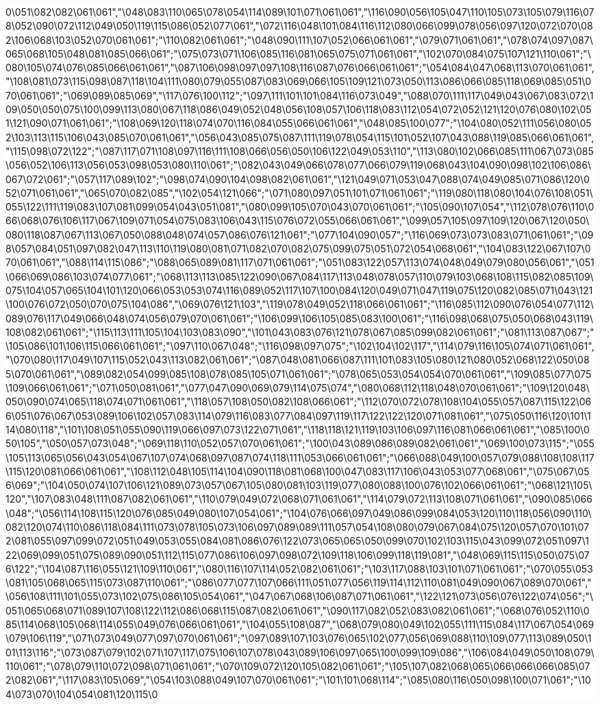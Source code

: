 0\051\082\082\061\061","\048\083\110\065\078\054\114\089\101\071\061\061","\116\090\056\105\047\110\105\073\105\079\116\078\052\090\072\112\049\050\119\115\086\052\077\061","\072\116\048\101\084\116\112\080\066\099\078\056\097\120\072\070\082\106\068\103\052\070\061\061";"\110\082\061\061";"\048\090\111\107\052\066\061\061","\079\071\061\061","\078\074\097\087\065\068\105\048\081\085\066\061";"\075\073\071\106\085\116\081\065\075\071\061\061","\102\070\084\075\107\121\110\061";"\080\105\074\076\085\066\061\061","\087\106\098\097\097\108\116\087\076\066\061\061";"\054\084\047\068\113\070\061\061","\108\081\073\115\098\087\118\104\111\080\079\055\087\083\069\066\105\109\121\073\050\113\086\066\085\118\069\085\051\070\061\061";"\069\089\085\069","\117\076\100\112";"\097\111\101\101\084\116\073\049","\088\070\111\117\049\043\067\083\072\109\050\050\075\100\099\113\080\067\118\086\049\052\048\056\108\057\106\118\083\112\054\072\052\121\120\076\080\102\051\121\090\071\061\061";"\108\069\120\118\074\070\116\084\055\066\061\061","\048\085\100\077";"\104\080\052\111\056\080\052\103\113\115\106\043\085\070\061\061","\056\043\085\075\087\111\119\078\054\115\101\052\107\043\088\119\085\066\061\061","\115\098\072\122";"\087\117\071\108\097\116\111\108\066\056\050\106\122\049\053\110","\113\080\102\066\085\111\067\073\085\056\052\106\113\056\053\098\053\080\110\061";"\082\043\049\066\078\077\066\079\119\068\043\104\090\098\102\106\086\067\072\061";"\057\117\089\102";"\098\074\090\104\098\082\061\061","\121\049\071\053\047\088\074\049\085\071\086\120\052\071\061\061","\065\070\082\085","\102\054\121\066";"\071\080\097\051\101\071\061\061";"\119\080\118\080\104\076\108\051\055\122\111\119\083\107\081\099\054\043\051\081","\080\099\105\070\043\070\061\061";"\105\090\107\054","\112\078\076\110\066\068\076\106\117\067\109\071\054\075\083\106\043\115\076\072\055\066\061\061","\099\057\105\097\109\120\067\120\050\080\118\087\067\113\067\050\088\048\074\057\086\076\121\061";"\077\104\090\057";"\116\069\073\073\083\071\061\061";"\098\057\084\051\097\082\047\113\110\119\080\081\071\082\070\082\075\099\075\051\072\054\068\061","\104\083\122\067\107\070\061\061","\088\114\115\086";"\088\065\089\081\117\071\061\061";"\051\083\122\057\113\074\048\049\079\080\056\061","\051\066\069\086\103\074\077\061";"\068\113\113\085\122\090\067\084\117\113\048\078\057\110\079\103\068\108\115\082\085\109\075\104\057\065\104\101\120\066\053\053\074\116\089\052\117\107\100\084\120\049\071\047\119\075\120\082\085\071\043\121\100\076\072\050\070\075\104\086","\069\076\121\103","\119\078\049\052\118\066\061\061";"\116\085\112\090\076\054\077\112\089\076\117\049\066\048\074\056\079\070\061\061";"\106\099\106\105\085\083\100\061";"\116\098\068\075\050\068\043\119\108\082\061\061";"\115\113\111\105\104\103\083\090","\101\043\083\076\121\078\067\085\099\082\061\061";"\081\113\087\067";"\105\086\101\106\115\066\061\061";"\097\110\067\048";"\116\098\097\075";"\102\104\102\117","\114\079\116\105\074\071\061\061","\070\080\117\049\107\115\052\043\113\082\061\061";"\087\048\081\066\087\111\101\083\105\080\121\080\052\068\122\050\085\070\061\061","\089\082\054\099\085\108\078\085\105\071\061\061";"\078\065\053\054\054\070\061\061","\109\085\077\075\109\066\061\061";"\071\050\081\061","\077\047\090\069\079\114\075\074","\080\068\112\118\048\070\061\061";"\109\120\048\050\090\074\065\118\074\071\061\061","\118\057\108\050\082\108\066\061";"\112\070\072\078\108\104\055\057\087\115\122\066\051\076\067\053\089\106\102\057\083\114\079\116\083\077\084\097\119\117\122\122\120\071\081\061","\075\050\116\120\101\114\080\118","\101\108\051\055\090\119\066\097\073\122\071\061","\118\118\121\119\103\106\097\116\081\066\061\061","\085\100\050\105","\050\057\073\048";"\069\118\110\052\057\070\061\061";"\100\043\089\086\089\082\061\061","\069\100\073\115";"\055\105\113\065\056\043\054\067\107\074\068\097\087\074\118\111\053\066\061\061";"\066\088\049\100\057\079\088\108\108\117\115\120\081\066\061\061","\108\112\048\105\114\104\090\118\081\068\100\047\083\117\106\043\053\077\068\061","\075\067\056\069";"\104\050\074\107\106\121\089\073\057\067\105\080\081\103\119\077\080\088\100\076\102\066\061\061";"\068\121\105\120","\107\083\048\111\087\082\061\061","\110\079\049\072\068\071\061\061","\114\079\072\113\108\071\061\061","\090\085\066\048";"\056\114\108\115\120\076\085\049\080\107\054\061";"\104\076\066\097\049\086\099\084\053\120\110\118\056\090\110\082\120\074\110\086\118\084\111\073\078\105\073\106\097\089\089\111\057\054\108\080\079\067\084\075\120\057\070\101\072\081\055\097\099\072\051\049\053\055\084\081\086\076\122\073\065\065\050\099\070\102\103\115\043\099\072\051\097\122\069\099\051\075\089\090\051\112\115\077\086\106\097\098\072\109\118\106\099\118\119\081","\048\069\115\115\050\075\076\122";"\104\087\116\055\121\109\110\061","\080\116\107\114\052\082\061\061";"\103\117\088\103\101\071\061\061";"\070\055\053\081\105\068\065\115\073\087\110\061";"\086\077\077\107\066\111\051\077\056\119\114\112\110\081\049\090\067\089\070\061","\056\108\111\101\055\073\102\075\086\105\054\061","\047\067\068\106\087\071\061\061","\122\121\073\056\076\122\074\056";"\051\065\068\071\089\107\108\122\112\086\068\115\087\082\061\061","\090\117\082\052\083\082\061\061";"\068\076\052\110\085\114\068\105\068\114\055\049\076\066\061\061","\104\055\108\087","\068\079\080\049\102\055\111\115\084\117\067\054\069\079\106\119","\071\073\049\077\097\070\061\061";"\097\089\107\103\076\065\102\077\056\069\088\110\109\077\113\089\050\101\113\116";"\073\087\079\102\071\107\117\075\106\107\078\043\089\106\097\065\100\099\109\086","\106\084\049\050\108\079\110\061";"\078\079\110\072\098\071\061\061";"\070\109\072\120\105\082\061\061";"\105\107\082\068\065\066\066\066\085\072\082\061","\117\083\105\069","\054\103\088\049\107\070\061\061";"\101\101\068\114";"\085\080\116\050\098\100\071\061";"\104\073\070\104\054\081\120\115\0